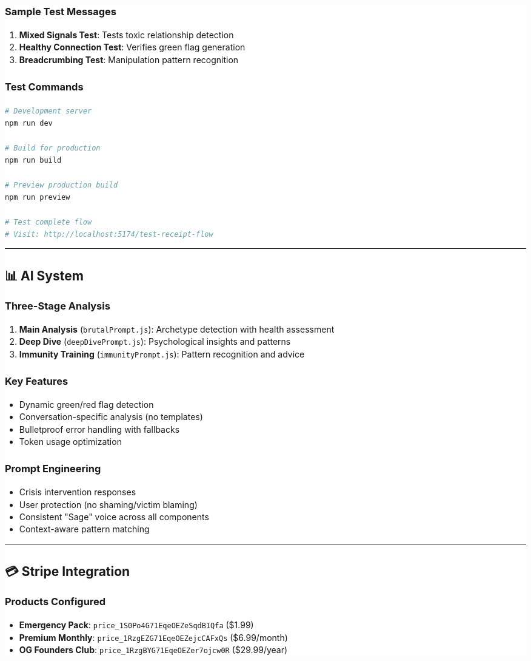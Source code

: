 ### Sample Test Messages
1. **Mixed Signals Test**: Tests toxic relationship detection
2. **Healthy Connection Test**: Verifies green flag generation  
3. **Breadcrumbing Test**: Manipulation pattern recognition

### Test Commands
```bash
# Development server
npm run dev

# Build for production
npm run build

# Preview production build
npm run preview

# Test complete flow
# Visit: http://localhost:5174/test-receipt-flow
```

---

## 📊 AI System

### Three-Stage Analysis
1. **Main Analysis** (`brutalPrompt.js`): Archetype detection with health assessment
2. **Deep Dive** (`deepDivePrompt.js`): Psychological insights and patterns
3. **Immunity Training** (`immunityPrompt.js`): Pattern recognition and advice

### Key Features
- Dynamic green/red flag detection
- Conversation-specific analysis (no templates)
- Bulletproof error handling with fallbacks
- Token usage optimization

### Prompt Engineering
- Crisis intervention responses
- User protection (no shaming/victim blaming)
- Consistent "Sage" voice across all components
- Context-aware pattern matching

---

## 💳 Stripe Integration

### Products Configured
- **Emergency Pack**: `price_1S0Po4G71EqeOEZeSqdB1Qfa` ($1.99)
- **Premium Monthly**: `price_1RzgEZG71EqeOEZejcCAFxQs` ($6.99/month)
- **OG Founders Club**: `price_1RzgBYG71EqeOEZer7ojcw0R` ($29.99/year)
